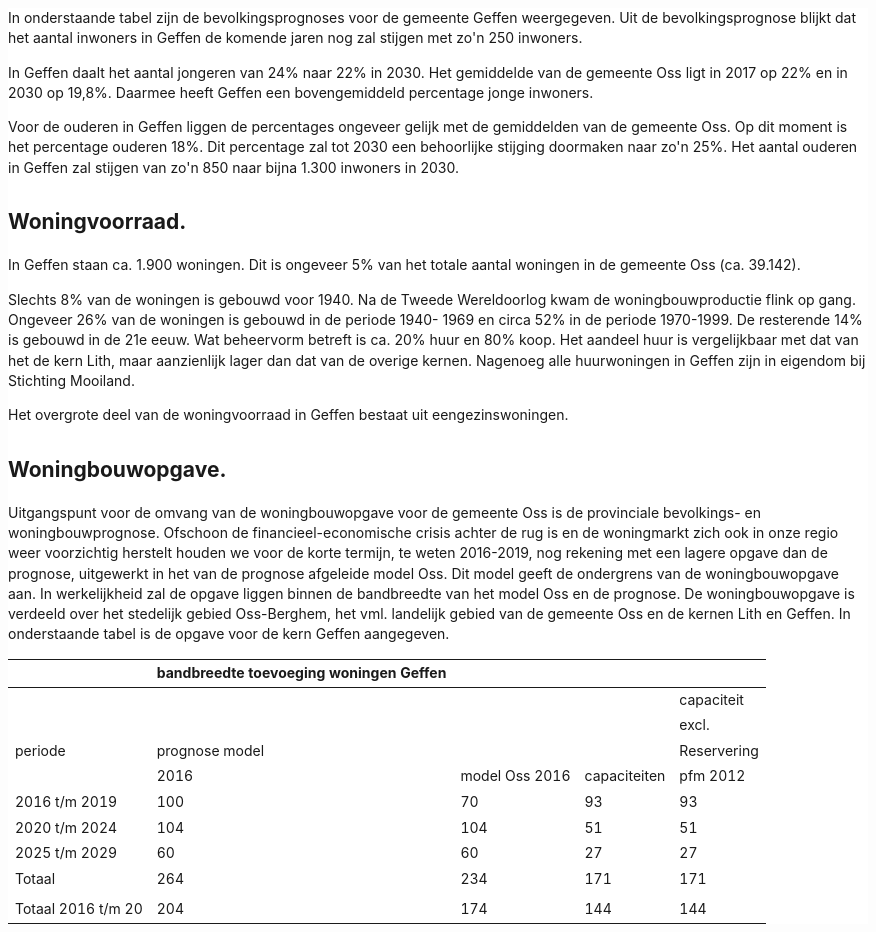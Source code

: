 In onderstaande tabel zijn de bevolkingsprognoses voor de gemeente Geffen weergegeven. Uit de bevolkingsprognose blijkt dat het aantal inwoners in Geffen de komende jaren nog zal stijgen met zo'n 250 inwoners.

In Geffen daalt het aantal jongeren van 24% naar 22% in 2030. Het gemiddelde van de gemeente Oss ligt in 2017 op 22% en in 2030 op 19,8%. Daarmee heeft Geffen een bovengemiddeld percentage jonge inwoners.

Voor de ouderen in Geffen liggen de percentages ongeveer gelijk met de gemiddelden van de gemeente Oss. Op dit moment is het percentage ouderen 18%. Dit percentage zal tot 2030 een behoorlijke stijging doormaken naar zo'n 25%. Het aantal ouderen in Geffen zal stijgen van zo'n 850 naar bijna 1.300 inwoners in 2030.

## Woningvoorraad.

In Geffen staan ca. 1.900 woningen. Dit is ongeveer 5% van het totale aantal woningen in de gemeente Oss (ca. 39.142).

Slechts 8% van de woningen is gebouwd voor 1940. Na de Tweede Wereldoorlog kwam de woningbouwproductie flink op gang. Ongeveer 26% van de woningen is gebouwd in de periode 1940- 1969 en circa 52% in de periode 1970-1999. De resterende 14% is gebouwd in de 21e eeuw. Wat beheervorm betreft is ca. 20% huur en 80% koop. Het aandeel huur is vergelijkbaar met dat van het de kern Lith, maar aanzienlijk lager dan dat van de overige kernen. Nagenoeg alle huurwoningen in Geffen zijn in eigendom bij Stichting Mooiland.

Het overgrote deel van de woningvoorraad in Geffen bestaat uit eengezinswoningen.

## Woningbouwopgave.

Uitgangspunt voor de omvang van de woningbouwopgave voor de gemeente Oss is de provinciale bevolkings- en woningbouwprognose. Ofschoon de financieel-economische crisis achter de rug is en de woningmarkt zich ook in onze regio weer voorzichtig herstelt houden we voor de korte termijn, te weten 2016-2019, nog rekening met een lagere opgave dan de prognose, uitgewerkt in het van de prognose afgeleide model Oss. Dit model geeft de ondergrens van de woningbouwopgave aan. In werkelijkheid zal de opgave liggen binnen de bandbreedte van het model Oss en de prognose. De woningbouwopgave is verdeeld over het stedelijk gebied Oss-Berghem, het vml. landelijk gebied van de gemeente Oss en de kernen Lith en Geffen. In onderstaande tabel is de opgave voor de kern Geffen aangegeven.

|                    | bandbreedte toevoeging woningen Geffen |                |              |             |
|--------------------|----------------------------------------|----------------|--------------|-------------|
|                    |                                        |                |              | capaciteit  |
|                    |                                        |                |              | excl.       |
| periode            | prognose model                         |                |              | Reservering |
|                    | 2016                                   | model Oss 2016 | capaciteiten | pfm 2012    |
| 2016 t/m 2019      | 100                                    | 70             | 93           | 93          |
| 2020 t/m 2024      | 104                                    | 104            | 51           | 51          |
| 2025 t/m 2029      | 60                                     | 60             | 27           | 27          |
| Totaal             | 264                                    | 234            | 171          | 171         |
|                    |                                        |                |              |             |
| Totaal 2016 t/m 20 | 204                                    | 174            | 144          | 144         |
